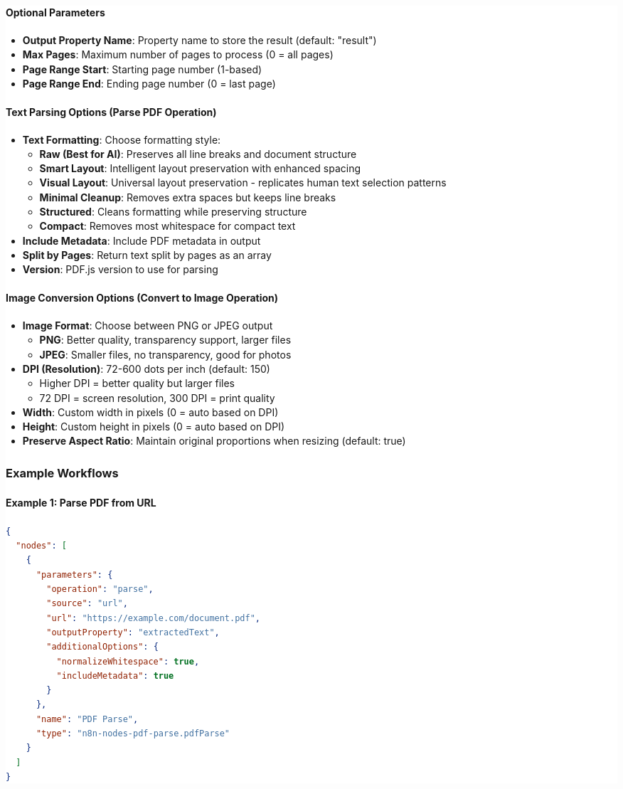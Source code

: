 #### Optional Parameters

- **Output Property Name**: Property name to store the result (default: "result")
- **Max Pages**: Maximum number of pages to process (0 = all pages)
- **Page Range Start**: Starting page number (1-based)
- **Page Range End**: Ending page number (0 = last page)

#### Text Parsing Options (Parse PDF Operation)
- **Text Formatting**: Choose formatting style:
  - **Raw (Best for AI)**: Preserves all line breaks and document structure
  - **Smart Layout**: Intelligent layout preservation with enhanced spacing
  - **Visual Layout**: Universal layout preservation - replicates human text selection patterns
  - **Minimal Cleanup**: Removes extra spaces but keeps line breaks
  - **Structured**: Cleans formatting while preserving structure
  - **Compact**: Removes most whitespace for compact text
- **Include Metadata**: Include PDF metadata in output
- **Split by Pages**: Return text split by pages as an array
- **Version**: PDF.js version to use for parsing

#### Image Conversion Options (Convert to Image Operation)
- **Image Format**: Choose between PNG or JPEG output
  - **PNG**: Better quality, transparency support, larger files
  - **JPEG**: Smaller files, no transparency, good for photos
- **DPI (Resolution)**: 72-600 dots per inch (default: 150)
  - Higher DPI = better quality but larger files
  - 72 DPI = screen resolution, 300 DPI = print quality
- **Width**: Custom width in pixels (0 = auto based on DPI)
- **Height**: Custom height in pixels (0 = auto based on DPI) 
- **Preserve Aspect Ratio**: Maintain original proportions when resizing (default: true)

### Example Workflows

#### Example 1: Parse PDF from URL

```json
{
  "nodes": [
    {
      "parameters": {
        "operation": "parse",
        "source": "url",
        "url": "https://example.com/document.pdf",
        "outputProperty": "extractedText",
        "additionalOptions": {
          "normalizeWhitespace": true,
          "includeMetadata": true
        }
      },
      "name": "PDF Parse",
      "type": "n8n-nodes-pdf-parse.pdfParse"
    }
  ]
}
```
